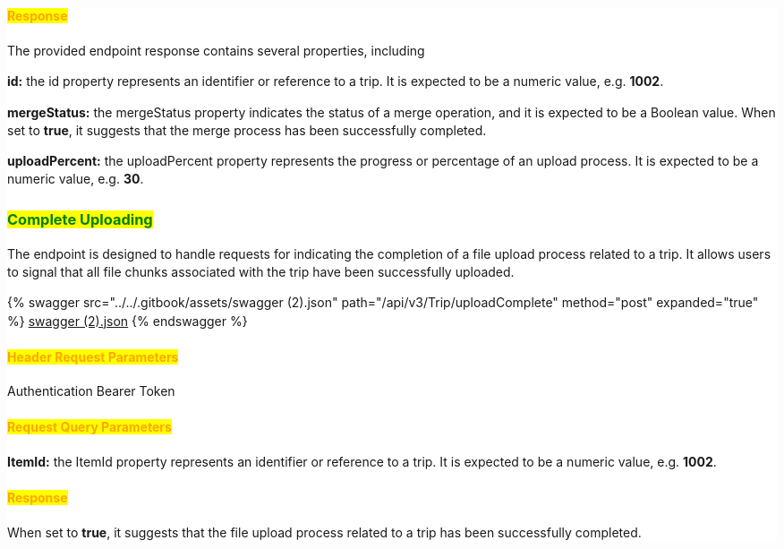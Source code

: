 #### <mark style="color:orange;">**Response**</mark>

The provided endpoint response contains several properties, including

**id:** the id property represents an identifier or reference to a trip. It is expected to be a numeric value, e.g. **1002**.

**mergeStatus:** the mergeStatus property indicates the status of a merge operation, and it is expected to be a Boolean value. When set to **true**, it suggests that the merge process has been successfully completed.

**uploadPercent:** the uploadPercent property represents the progress or percentage of an upload process. It is expected to be a numeric value, e.g. **30**.



### <mark style="color:green;">Complete Uploading</mark>

The endpoint is designed to handle requests for indicating the completion of a file upload process related to a trip. It allows users to signal that all file chunks associated with the trip have been successfully uploaded.

{% swagger src="../../.gitbook/assets/swagger (2).json" path="/api/v3/Trip/uploadComplete" method="post" expanded="true" %}
[swagger (2).json](<../../.gitbook/assets/swagger (2).json>)
{% endswagger %}

#### <mark style="color:orange;">Header Request Parameters</mark>

Authentication Bearer Token

#### <mark style="color:orange;">Request Query Parameters</mark>

**ItemId:** the ItemId property represents an identifier or reference to a trip. It is expected to be a numeric value, e.g. **1002**.

#### <mark style="color:orange;">**Response**</mark>

When set to **true**, it suggests that the file upload process related to a trip has been successfully completed.
